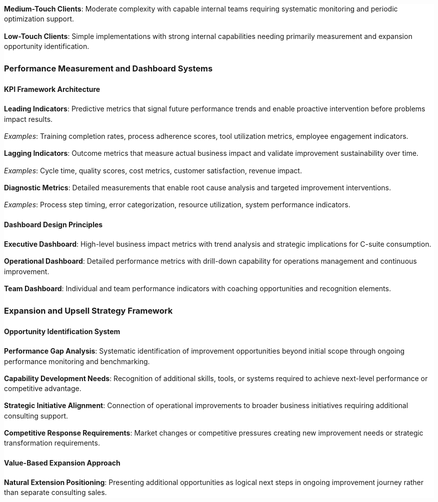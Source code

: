 **Medium-Touch Clients**: Moderate complexity with capable internal teams requiring systematic monitoring and periodic optimization support.

**Low-Touch Clients**: Simple implementations with strong internal capabilities needing primarily measurement and expansion opportunity identification.

### Performance Measurement and Dashboard Systems

#### KPI Framework Architecture

**Leading Indicators**: Predictive metrics that signal future performance trends and enable proactive intervention before problems impact results.

*Examples*: Training completion rates, process adherence scores, tool utilization metrics, employee engagement indicators.

**Lagging Indicators**: Outcome metrics that measure actual business impact and validate improvement sustainability over time.

*Examples*: Cycle time, quality scores, cost metrics, customer satisfaction, revenue impact.

**Diagnostic Metrics**: Detailed measurements that enable root cause analysis and targeted improvement interventions.

*Examples*: Process step timing, error categorization, resource utilization, system performance indicators.

#### Dashboard Design Principles

**Executive Dashboard**: High-level business impact metrics with trend analysis and strategic implications for C-suite consumption.

**Operational Dashboard**: Detailed performance metrics with drill-down capability for operations management and continuous improvement.

**Team Dashboard**: Individual and team performance indicators with coaching opportunities and recognition elements.

### Expansion and Upsell Strategy Framework

#### Opportunity Identification System

**Performance Gap Analysis**: Systematic identification of improvement opportunities beyond initial scope through ongoing performance monitoring and benchmarking.

**Capability Development Needs**: Recognition of additional skills, tools, or systems required to achieve next-level performance or competitive advantage.

**Strategic Initiative Alignment**: Connection of operational improvements to broader business initiatives requiring additional consulting support.

**Competitive Response Requirements**: Market changes or competitive pressures creating new improvement needs or strategic transformation requirements.

#### Value-Based Expansion Approach

**Natural Extension Positioning**: Presenting additional opportunities as logical next steps in ongoing improvement journey rather than separate consulting sales.
